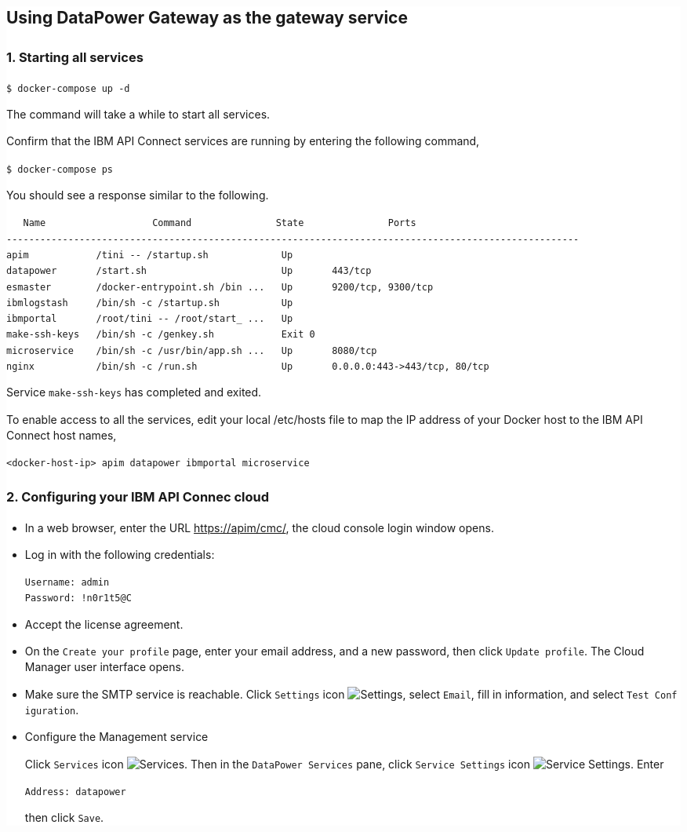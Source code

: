 ## Using DataPower Gateway as the gateway service
### 1. Starting all services
```
$ docker-compose up -d
```
The command will take a while to start all services.

Confirm that the IBM API Connect services are running by entering the following command,
```
$ docker-compose ps
```
You should see a response similar to the following.
```
   Name                   Command               State               Ports
------------------------------------------------------------------------------------------------------
apim            /tini -- /startup.sh             Up
datapower       /start.sh                        Up       443/tcp
esmaster        /docker-entrypoint.sh /bin ...   Up       9200/tcp, 9300/tcp
ibmlogstash     /bin/sh -c /startup.sh           Up
ibmportal       /root/tini -- /root/start_ ...   Up
make-ssh-keys   /bin/sh -c /genkey.sh            Exit 0
microservice    /bin/sh -c /usr/bin/app.sh ...   Up       8080/tcp
nginx           /bin/sh -c /run.sh               Up       0.0.0.0:443->443/tcp, 80/tcp
```
Service `make-ssh-keys` has completed and exited.

To enable access to all the services, edit your local /etc/hosts file to map the IP address of your Docker host to the IBM API Connect host names,
```
<docker-host-ip> apim datapower ibmportal microservice
```

### 2.  Configuring your IBM API Connec cloud
* In a web browser, enter the URL <https://apim/cmc/>, the cloud console login window opens.
* Log in with the following credentials:

    ```
    Username: admin
    Password: !n0r1t5@C
    ```
* Accept the license agreement.
* On the `Create your profile` page, enter your email address, and a new password, then click `Update profile`. The Cloud Manager user interface opens.
* Make sure the SMTP service is reachable. Click `Settings` icon ![Settings](images/icon_service_settings.jpg), select `Email`, fill in information, and select `Test Configuration`.
* Configure the Management service

    Click `Services` icon ![Services](images/icon_navigate_to.png). Then in the `DataPower Services` pane, click `Service Settings` icon ![Service Settings](images/icon_service_settings.jpg). Enter

    ```
    Address: datapower
    ```
    then click `Save`.

